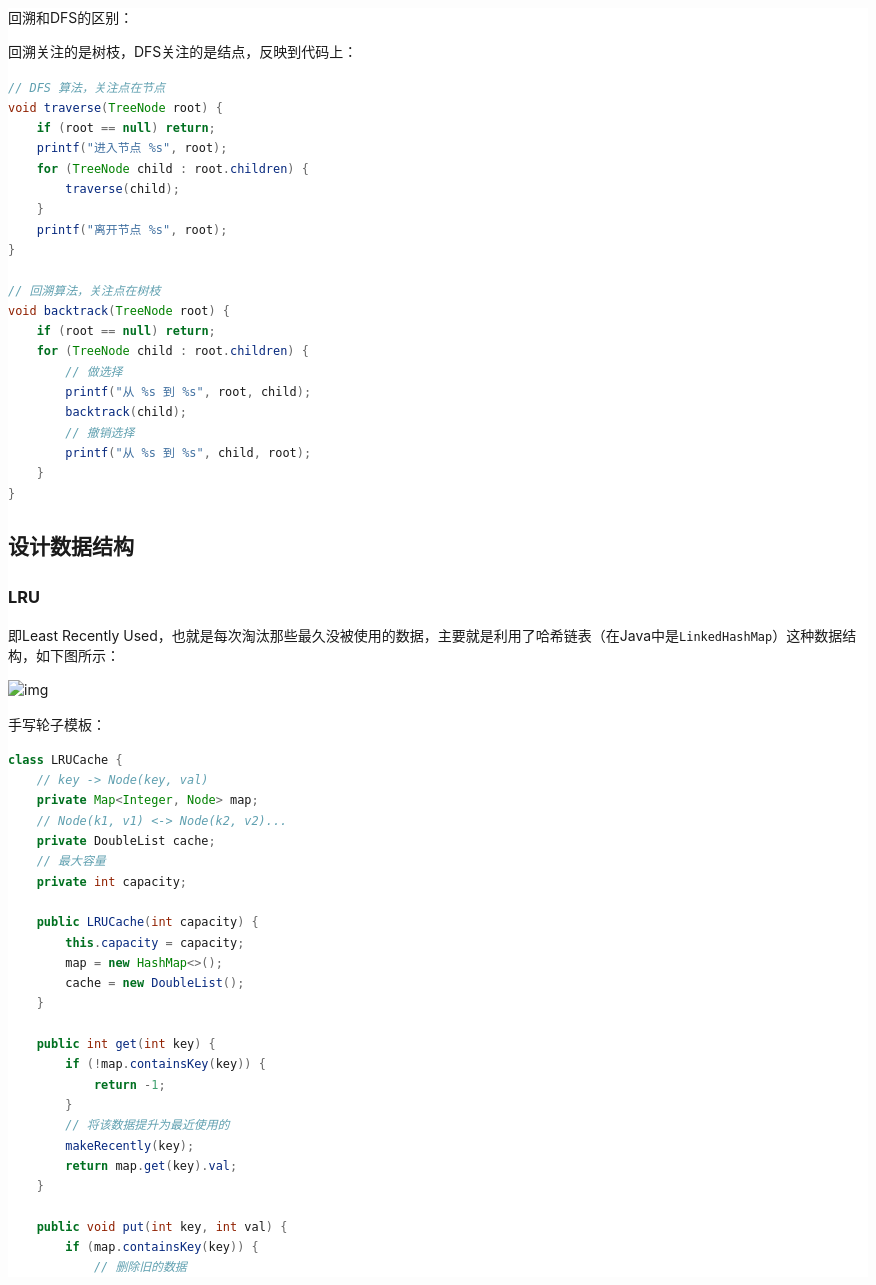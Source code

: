 回溯和DFS的区别：

回溯关注的是树枝，DFS关注的是结点，反映到代码上：

```java
// DFS 算法，关注点在节点
void traverse(TreeNode root) {
    if (root == null) return;
    printf("进入节点 %s", root);
    for (TreeNode child : root.children) {
        traverse(child);
    }
    printf("离开节点 %s", root);
}

// 回溯算法，关注点在树枝
void backtrack(TreeNode root) {
    if (root == null) return;
    for (TreeNode child : root.children) {
        // 做选择
        printf("从 %s 到 %s", root, child);
        backtrack(child);
        // 撤销选择
        printf("从 %s 到 %s", child, root);
    }
}
```

## 设计数据结构

### LRU

即Least Recently Used，也就是每次淘汰那些最久没被使用的数据，主要就是利用了哈希链表（在Java中是`LinkedHashMap`）这种数据结构，如下图所示：

![img](https://labuladong.gitee.io/algo/images/LRU%e7%ae%97%e6%b3%95/4.jpg)

手写轮子模板：

```java
class LRUCache {
    // key -> Node(key, val)
    private Map<Integer, Node> map;
    // Node(k1, v1) <-> Node(k2, v2)...
    private DoubleList cache;
    // 最大容量
    private int capacity;
    
    public LRUCache(int capacity) {
        this.capacity = capacity;
        map = new HashMap<>();
        cache = new DoubleList();
    }
    
    public int get(int key) {
        if (!map.containsKey(key)) {
            return -1;
        }
        // 将该数据提升为最近使用的
        makeRecently(key);
        return map.get(key).val;
    }
    
    public void put(int key, int val) {
        if (map.containsKey(key)) {
            // 删除旧的数据
```